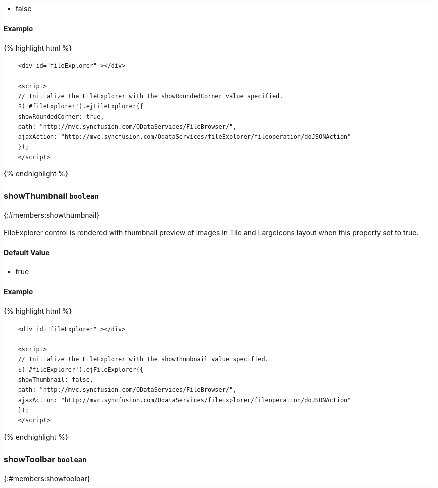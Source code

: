 
* false


#### Example



{% highlight html %}
 
        <div id="fileExplorer" ></div> 
        
        <script>
        // Initialize the FileExplorer with the showRoundedCorner value specified.
        $('#fileExplorer').ejFileExplorer({ 
        showRoundedCorner: true,
        path: "http://mvc.syncfusion.com/ODataServices/FileBrowser/",           
        ajaxAction: "http://mvc.syncfusion.com/OdataServices/fileExplorer/fileoperation/doJSONAction"                
        });
        </script>

{% endhighlight %}



### showThumbnail `boolean`
{:#members:showthumbnail}


FileExplorer control is rendered with thumbnail preview of images in Tile and LargeIcons layout when this property set to true.


#### Default Value


* true


#### Example


{% highlight html %}
 
        <div id="fileExplorer" ></div> 
        
        <script>
        // Initialize the FileExplorer with the showThumbnail value specified.
        $('#fileExplorer').ejFileExplorer({ 
        showThumbnail: false,
        path: "http://mvc.syncfusion.com/ODataServices/FileBrowser/",           
        ajaxAction: "http://mvc.syncfusion.com/OdataServices/fileExplorer/fileoperation/doJSONAction"                
        });
        </script>

{% endhighlight %}



### showToolbar `boolean`
{:#members:showtoolbar}
